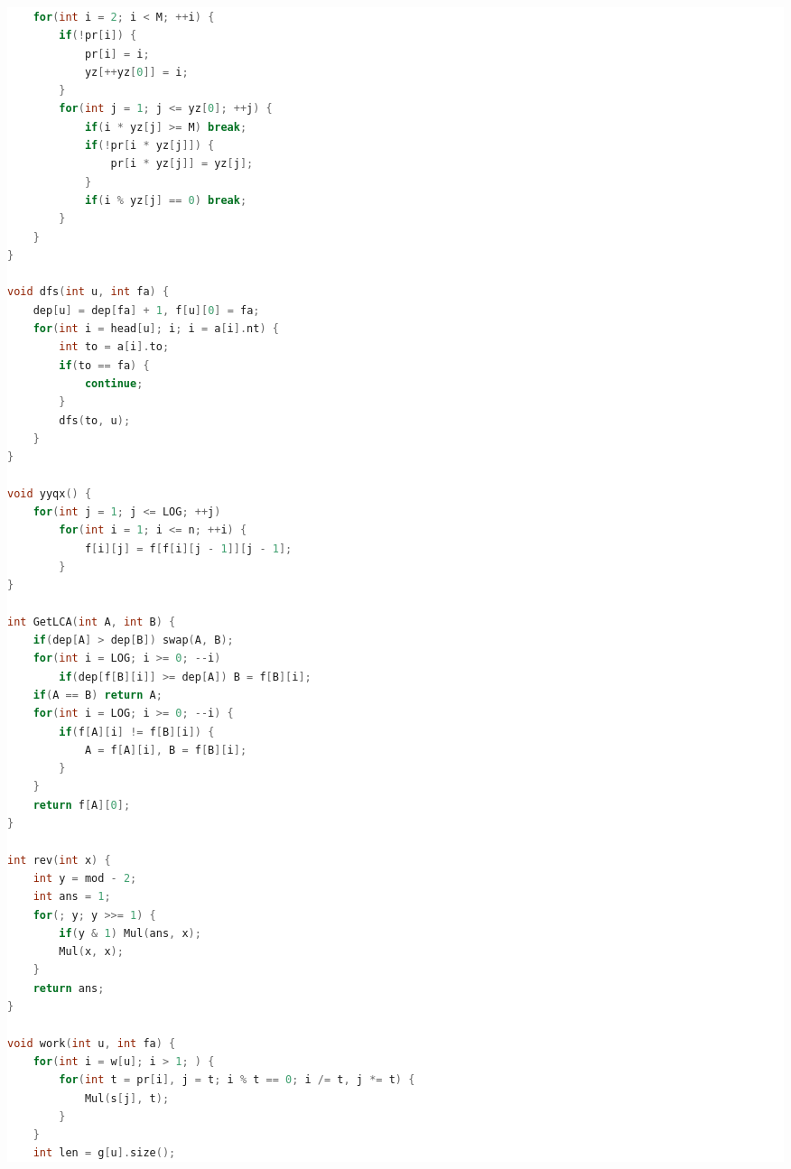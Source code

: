 ```c++
	for(int i = 2; i < M; ++i) {
		if(!pr[i]) {
			pr[i] = i;
			yz[++yz[0]] = i;
		}
		for(int j = 1; j <= yz[0]; ++j) {
			if(i * yz[j] >= M) break;
			if(!pr[i * yz[j]]) {
				pr[i * yz[j]] = yz[j];
			}
			if(i % yz[j] == 0) break;
		}
	}
}

void dfs(int u, int fa) {
	dep[u] = dep[fa] + 1, f[u][0] = fa;
	for(int i = head[u]; i; i = a[i].nt) {
		int to = a[i].to;
		if(to == fa) {
			continue;
		}
		dfs(to, u);
	}
}

void yyqx() {
	for(int j = 1; j <= LOG; ++j) 
		for(int i = 1; i <= n; ++i) {
			f[i][j] = f[f[i][j - 1]][j - 1];
		}
}

int GetLCA(int A, int B) {
	if(dep[A] > dep[B]) swap(A, B);
	for(int i = LOG; i >= 0; --i)
		if(dep[f[B][i]] >= dep[A]) B = f[B][i];
	if(A == B) return A;
	for(int i = LOG; i >= 0; --i) {
		if(f[A][i] != f[B][i]) {
			A = f[A][i], B = f[B][i];
		}
	}
	return f[A][0];
}

int rev(int x) {
	int y = mod - 2;
	int ans = 1;
	for(; y; y >>= 1) {
		if(y & 1) Mul(ans, x);
		Mul(x, x);
	}
	return ans;
}

void work(int u, int fa) {
	for(int i = w[u]; i > 1; ) {
		for(int t = pr[i], j = t; i % t == 0; i /= t, j *= t) {
			Mul(s[j], t);
		}
	}
	int len = g[u].size();
```